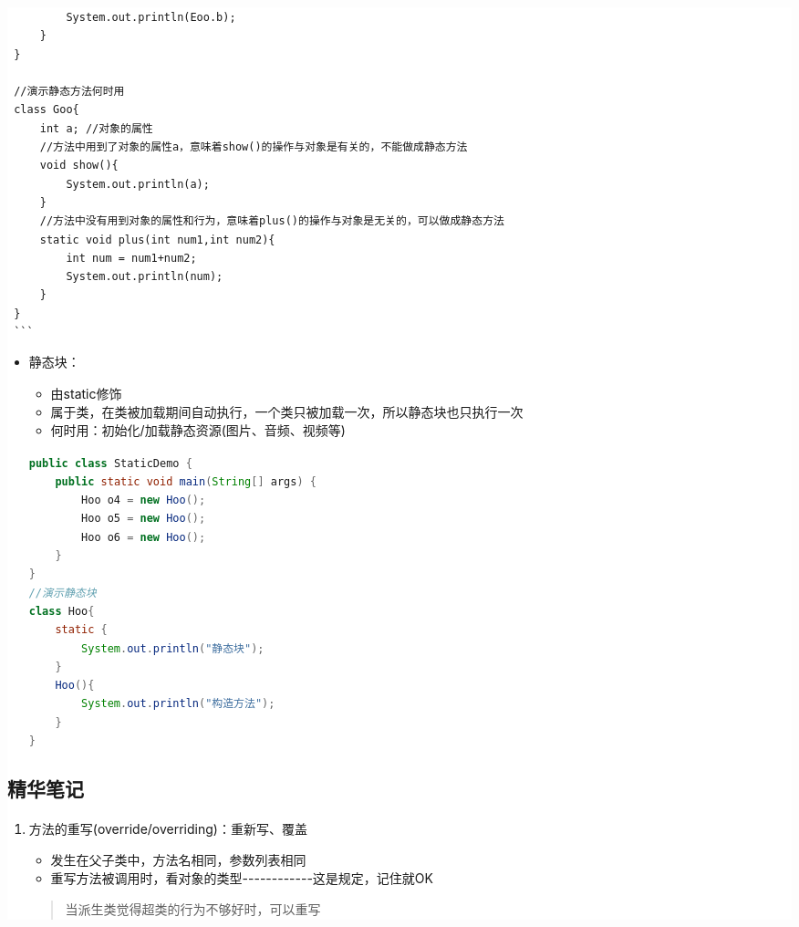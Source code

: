              System.out.println(Eoo.b);
         }
     }
     
     //演示静态方法何时用
     class Goo{
         int a; //对象的属性
         //方法中用到了对象的属性a，意味着show()的操作与对象是有关的，不能做成静态方法
         void show(){
             System.out.println(a);
         }
         //方法中没有用到对象的属性和行为，意味着plus()的操作与对象是无关的，可以做成静态方法
         static void plus(int num1,int num2){
             int num = num1+num2;
             System.out.println(num);
         }
     }
     ```

   - 静态块：

     - 由static修饰
     - 属于类，在类被加载期间自动执行，一个类只被加载一次，所以静态块也只执行一次
     - 何时用：初始化/加载静态资源(图片、音频、视频等)

     ```java
     public class StaticDemo {
         public static void main(String[] args) {
             Hoo o4 = new Hoo();
             Hoo o5 = new Hoo();
             Hoo o6 = new Hoo();
         }
     }
     //演示静态块
     class Hoo{
         static {
             System.out.println("静态块");
         }
         Hoo(){
             System.out.println("构造方法");
         }
     }
     ```



## 精华笔记

1. 方法的重写(override/overriding)：重新写、覆盖

   - 发生在父子类中，方法名相同，参数列表相同
   - 重写方法被调用时，看对象的类型------------这是规定，记住就OK

   >当派生类觉得超类的行为不够好时，可以重写
